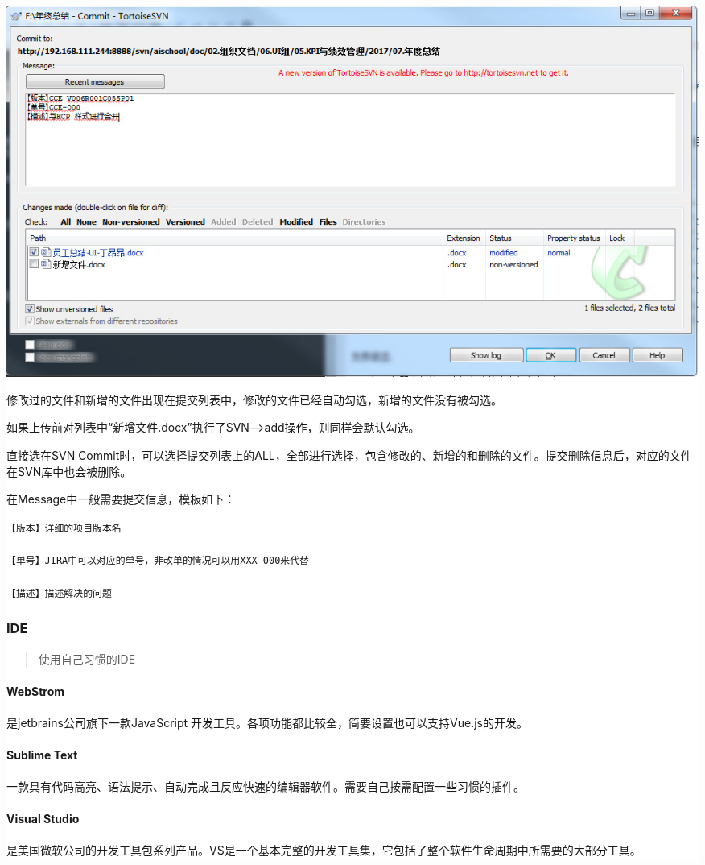![image](https://github.com/dingangang/web-/blob/master/SVN%E7%A4%BA%E4%BE%8B1.jpg?raw=true)

修改过的文件和新增的文件出现在提交列表中，修改的文件已经自动勾选，新增的文件没有被勾选。

如果上传前对列表中“新增文件.docx”执行了SVN-->add操作，则同样会默认勾选。

直接选在SVN Commit时，可以选择提交列表上的ALL，全部进行选择，包含修改的、新增的和删除的文件。提交删除信息后，对应的文件在SVN库中也会被删除。

在Message中一般需要提交信息，模板如下：

    【版本】详细的项目版本名
    
    【单号】JIRA中可以对应的单号，非改单的情况可以用XXX-000来代替
    
    【描述】描述解决的问题
    


### IDE

> 使用自己习惯的IDE

#### WebStrom

是jetbrains公司旗下一款JavaScript 开发工具。各项功能都比较全，简要设置也可以支持Vue.js的开发。

#### Sublime Text

一款具有代码高亮、语法提示、自动完成且反应快速的编辑器软件。需要自己按需配置一些习惯的插件。

#### Visual Studio

是美国微软公司的开发工具包系列产品。VS是一个基本完整的开发工具集，它包括了整个软件生命周期中所需要的大部分工具。
